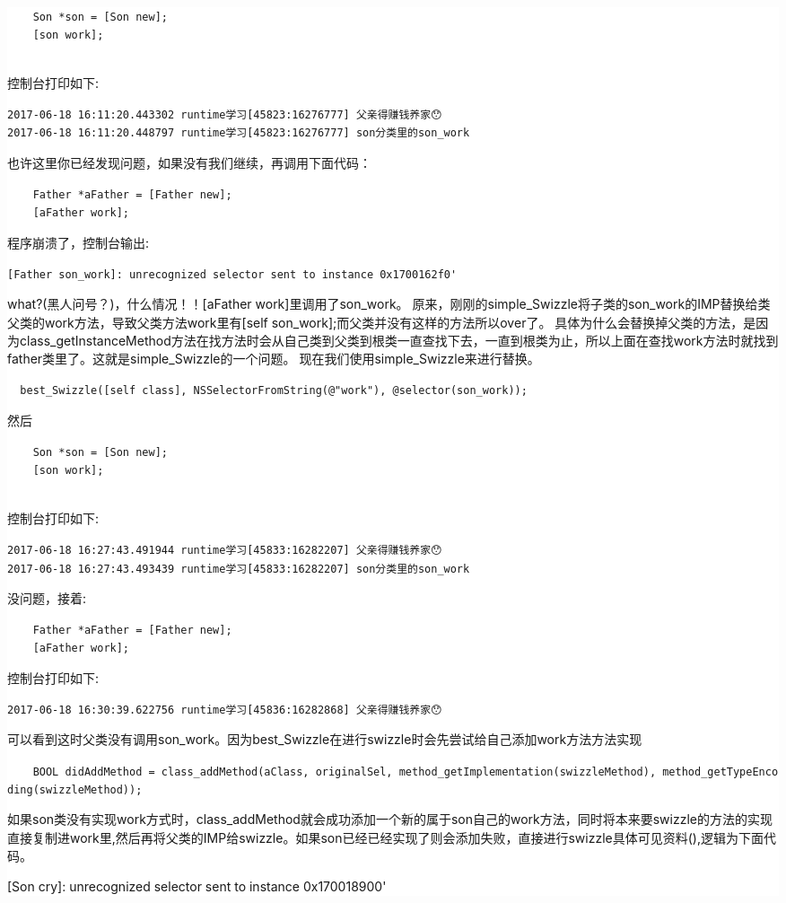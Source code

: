 ```
    Son *son = [Son new];
    [son work];
    
```
控制台打印如下:

```
2017-06-18 16:11:20.443302 runtime学习[45823:16276777] 父亲得赚钱养家😯
2017-06-18 16:11:20.448797 runtime学习[45823:16276777] son分类里的son_work
```
也许这里你已经发现问题，如果没有我们继续，再调用下面代码：

```
    Father *aFather = [Father new];
    [aFather work];
```
程序崩溃了，控制台输出:

```
[Father son_work]: unrecognized selector sent to instance 0x1700162f0'
```
what?(黑人问号？)，什么情况！！[aFather work]里调用了son_work。
原来，刚刚的simple_Swizzle将子类的son_work的IMP替换给类父类的work方法，导致父类方法work里有[self son_work];而父类并没有这样的方法所以over了。
具体为什么会替换掉父类的方法，是因为class_getInstanceMethod方法在找方法时会从自己类到父类到根类一直查找下去，一直到根类为止，所以上面在查找work方法时就找到father类里了。这就是simple_Swizzle的一个问题。
现在我们使用simple_Swizzle来进行替换。
```
  best_Swizzle([self class], NSSelectorFromString(@"work"), @selector(son_work));
```
然后

```
    Son *son = [Son new];
    [son work];
    
```
控制台打印如下:
```
2017-06-18 16:27:43.491944 runtime学习[45833:16282207] 父亲得赚钱养家😯
2017-06-18 16:27:43.493439 runtime学习[45833:16282207] son分类里的son_work
```
没问题，接着:

```
    Father *aFather = [Father new];
    [aFather work];
```
控制台打印如下:

```
2017-06-18 16:30:39.622756 runtime学习[45836:16282868] 父亲得赚钱养家😯
```
可以看到这时父类没有调用son_work。因为best_Swizzle在进行swizzle时会先尝试给自己添加work方法方法实现

```
    BOOL didAddMethod = class_addMethod(aClass, originalSel, method_getImplementation(swizzleMethod), method_getTypeEncoding(swizzleMethod));
```
如果son类没有实现work方式时，class_addMethod就会成功添加一个新的属于son自己的work方法，同时将本来要swizzle的方法的实现直接复制进work里,然后再将父类的IMP给swizzle。如果son已经已经实现了则会添加失败，直接进行swizzle具体可见资料(),逻辑为下面代码。


[Son cry]: unrecognized selector sent to instance 0x170018900'